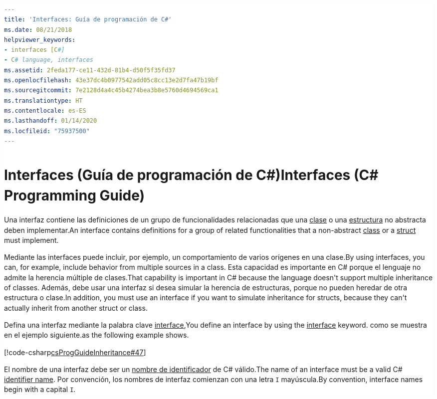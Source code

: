 ```yaml
---
title: 'Interfaces: Guía de programación de C#'
ms.date: 08/21/2018
helpviewer_keywords:
- interfaces [C#]
- C# language, interfaces
ms.assetid: 2feda177-ce11-432d-81b4-d50f5f35fd37
ms.openlocfilehash: 43e37dc4b0977542add05c8cc13e2d7fa47b19bf
ms.sourcegitcommit: 7e2128d4a4c45b4274bea3b8e5760d4694569ca1
ms.translationtype: HT
ms.contentlocale: es-ES
ms.lasthandoff: 01/14/2020
ms.locfileid: "75937500"
---
```

# <a name="interfaces-c-programming-guide"></a><span data-ttu-id="f2916-102">Interfaces (Guía de programación de C#)</span><span class="sxs-lookup"><span data-stu-id="f2916-102">Interfaces (C# Programming Guide)</span></span>

<span data-ttu-id="f2916-103">Una interfaz contiene las definiciones de un grupo de funcionalidades relacionadas que una [clase](../../language-reference/keywords/class.md) o una [estructura](../../language-reference/keywords/struct.md) no abstracta deben implementar.</span><span class="sxs-lookup"><span data-stu-id="f2916-103">An interface contains definitions for a group of related functionalities that a non-abstract [class](../../language-reference/keywords/class.md) or a [struct](../../language-reference/keywords/struct.md) must implement.</span></span>
  
<span data-ttu-id="f2916-104">Mediante las interfaces puede incluir, por ejemplo, un comportamiento de varios orígenes en una clase.</span><span class="sxs-lookup"><span data-stu-id="f2916-104">By using interfaces, you can, for example, include behavior from multiple sources in a class.</span></span> <span data-ttu-id="f2916-105">Esta capacidad es importante en C# porque el lenguaje no admite la herencia múltiple de clases.</span><span class="sxs-lookup"><span data-stu-id="f2916-105">That capability is important in C# because the language doesn't support multiple inheritance of classes.</span></span> <span data-ttu-id="f2916-106">Además, debe usar una interfaz si desea simular la herencia de estructuras, porque no pueden heredar de otra estructura o clase.</span><span class="sxs-lookup"><span data-stu-id="f2916-106">In addition, you must use an interface if you want to simulate inheritance for structs, because they can't actually inherit from another struct or class.</span></span>  
  
<span data-ttu-id="f2916-107">Defina una interfaz mediante la palabra clave [interface](../../language-reference/keywords/interface.md),</span><span class="sxs-lookup"><span data-stu-id="f2916-107">You define an interface by using the [interface](../../language-reference/keywords/interface.md) keyword.</span></span> <span data-ttu-id="f2916-108">como se muestra en el ejemplo siguiente.</span><span class="sxs-lookup"><span data-stu-id="f2916-108">as the following example shows.</span></span>  
  
 [!code-csharp[csProgGuideInheritance#47](~/samples/snippets/csharp/VS_Snippets_VBCSharp/csProgGuideInheritance/CS/Inheritance.cs#47)]  

<span data-ttu-id="f2916-109">El nombre de una interfaz debe ser un [nombre de identificador](../inside-a-program/identifier-names.md) de C# válido.</span><span class="sxs-lookup"><span data-stu-id="f2916-109">The name of an interface must be a valid C# [identifier name](../inside-a-program/identifier-names.md).</span></span> <span data-ttu-id="f2916-110">Por convención, los nombres de interfaz comienzan con una letra `I` mayúscula.</span><span class="sxs-lookup"><span data-stu-id="f2916-110">By convention, interface names begin with a capital `I`.</span></span>
